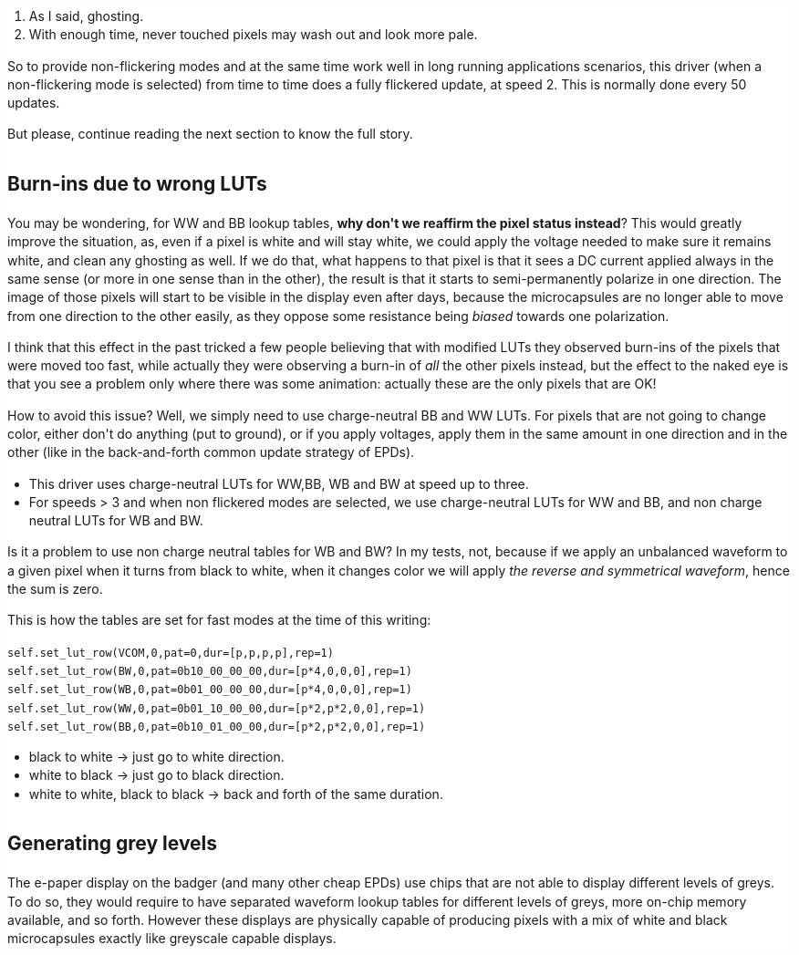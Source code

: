 1. As I said, ghosting.
2. With enough time, never touched pixels may wash out and look more pale.

So to provide non-flickering modes and at the same time work well in long running applications scenarios, this driver (when a non-flickering mode is selected) from time to time does a fully flickered update, at speed 2. This is normally done every 50 updates.

But please, continue reading the next section to know the full story.

## Burn-ins due to wrong LUTs

You may be wondering, for WW and BB lookup tables, **why don't we reaffirm the pixel status instead**? This would greatly improve the situation, as, even if a pixel is white and will stay white, we could apply the voltage needed to make sure it remains white, and clean any ghosting as well. If we do that, what happens to that pixel is that it sees a DC current applied always in the same sense (or more in one sense than in the other), the result is that it starts to semi-permanently polarize in one direction. The image of those pixels will start to be visible in the display even after days, because the microcapsules are no longer able to move from one direction to the other easily, as they oppose some resistance being *biased* towards one polarization.

I think that this effect in the past tricked a few people believing that with modified LUTs they observed burn-ins of the pixels that were moved too fast, while actually they were observing a burn-in of *all* the other pixels instead, but the effect to the naked eye is that you see a problem only where there was some animation: actually these are the only pixels that are OK!

How to avoid this issue? Well, we simply need to use charge-neutral BB and WW LUTs. For pixels that are not going to change color, either don't do anything (put to ground), or if you apply voltages, apply them in the same amount in one direction and in the other (like in the back-and-forth common update strategy of EPDs).

* This driver uses charge-neutral LUTs for WW,BB, WB and BW at speed up to three.
* For speeds > 3 and when non flickered modes are selected, we use charge-neutral LUTs for WW and BB, and non charge neutral LUTs for WB and BW.

Is it a problem to use non charge neutral tables for WB and BW? In my tests, not, because if we apply an unbalanced waveform to a given pixel when it turns from black to white, when it changes color we will apply *the reverse and symmetrical waveform*, hence the sum is zero.

This is how the tables are set for fast modes at the time of this writing:

```
self.set_lut_row(VCOM,0,pat=0,dur=[p,p,p,p],rep=1)
self.set_lut_row(BW,0,pat=0b10_00_00_00,dur=[p*4,0,0,0],rep=1)
self.set_lut_row(WB,0,pat=0b01_00_00_00,dur=[p*4,0,0,0],rep=1)
self.set_lut_row(WW,0,pat=0b01_10_00_00,dur=[p*2,p*2,0,0],rep=1)
self.set_lut_row(BB,0,pat=0b10_01_00_00,dur=[p*2,p*2,0,0],rep=1)
```

* black to white -> just go to white direction.
* white to black -> just go to black direction.
* white to white, black to black -> back and forth of the same duration.

## Generating grey levels

The e-paper display on the badger (and many other cheap EPDs) use chips that are not able to display different levels of greys. To do so, they would require to have separated waveform lookup tables for different levels of greys, more on-chip memory available, and so forth. However these displays are physically capable of producing pixels with a mix of white and black microcapsules exactly like greyscale capable displays.
